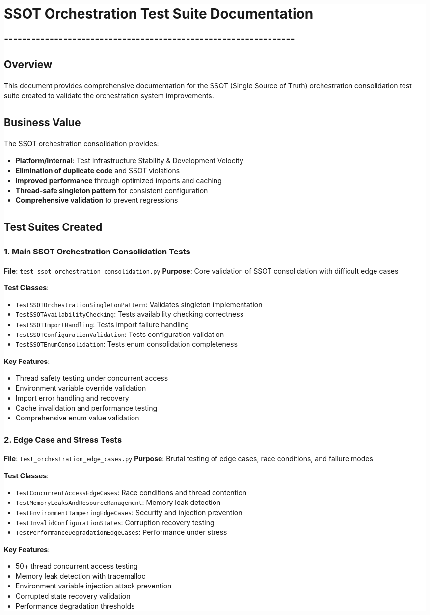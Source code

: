 # SSOT Orchestration Test Suite Documentation
================================================================

## Overview
This document provides comprehensive documentation for the SSOT (Single Source of Truth) orchestration consolidation test suite created to validate the orchestration system improvements.

## Business Value
The SSOT orchestration consolidation provides:
- **Platform/Internal**: Test Infrastructure Stability & Development Velocity
- **Elimination of duplicate code** and SSOT violations
- **Improved performance** through optimized imports and caching
- **Thread-safe singleton pattern** for consistent configuration
- **Comprehensive validation** to prevent regressions

## Test Suites Created

### 1. Main SSOT Orchestration Consolidation Tests
**File**: `test_ssot_orchestration_consolidation.py`
**Purpose**: Core validation of SSOT consolidation with difficult edge cases

**Test Classes**:
- `TestSSOTOrchestrationSingletonPattern`: Validates singleton implementation
- `TestSSOTAvailabilityChecking`: Tests availability checking correctness
- `TestSSOTImportHandling`: Tests import failure handling
- `TestSSOTConfigurationValidation`: Tests configuration validation
- `TestSSOTEnumConsolidation`: Tests enum consolidation completeness

**Key Features**:
- Thread safety testing under concurrent access
- Environment variable override validation
- Import error handling and recovery
- Cache invalidation and performance testing
- Comprehensive enum value validation

### 2. Edge Case and Stress Tests
**File**: `test_orchestration_edge_cases.py`
**Purpose**: Brutal testing of edge cases, race conditions, and failure modes

**Test Classes**:
- `TestConcurrentAccessEdgeCases`: Race conditions and thread contention
- `TestMemoryLeaksAndResourceManagement`: Memory leak detection
- `TestEnvironmentTamperingEdgeCases`: Security and injection prevention
- `TestInvalidConfigurationStates`: Corruption recovery testing
- `TestPerformanceDegradationEdgeCases`: Performance under stress

**Key Features**:
- 50+ thread concurrent access testing
- Memory leak detection with tracemalloc
- Environment variable injection attack prevention
- Corrupted state recovery validation
- Performance degradation thresholds
